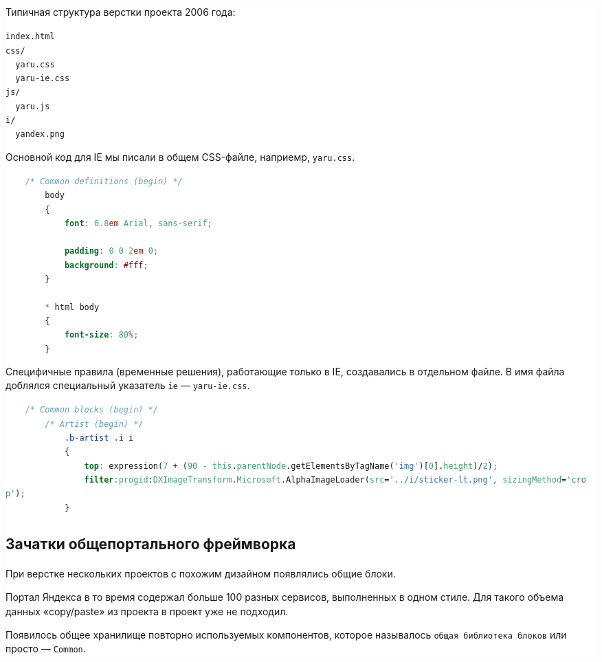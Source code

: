 Типичная структура верстки проекта 2006 года:

```files
index.html
css/
  yaru.css
  yaru-ie.css
js/
  yaru.js
i/
  yandex.png
```

Основной код для IE мы писали в общем CSS-файле, наприемр, `yaru.css`.

```css
    /* Common definitions (begin) */
        body
        {
            font: 0.8em Arial, sans-serif;

            padding: 0 0 2em 0;
            background: #fff;
        }

        * html body
        {
            font-size: 80%;
        }
```

Специфичные правила (временные решения), работающие только в IE, создавались в отдельном файле. В имя файла доблялся специальный указатель `ie` — `yaru-ie.css`.

```css
    /* Common blocks (begin) */
        /* Artist (begin) */
            .b-artist .i i
            {
                top: expression(7 + (90 - this.parentNode.getElementsByTagName('img')[0].height)/2);
                filter:progid:DXImageTransform.Microsoft.AlphaImageLoader(src='../i/sticker-lt.png', sizingMethod='crop');
            }
```

## Зачатки общепортального фреймворка

При верстке нескольких проектов с похожим дизайном появлялись общие блоки.

Портал Яндекса в то время содержал больше 100 разных сервисов, выполненных в одном стиле. Для такого объема данных «copy/paste» из проекта
в проект уже не подходил.

Появилось общее хранилище повторно используемых компонентов, которое называлось `общая библиотека блоков` или просто — `Common`.
